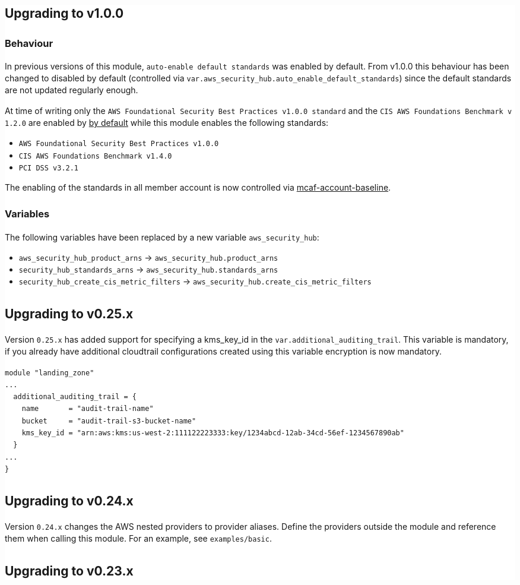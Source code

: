 ## Upgrading to v1.0.0

### Behaviour

In previous versions of this module, `auto-enable default standards` was enabled by default. From v1.0.0 this behaviour has been changed to disabled by default (controlled via `var.aws_security_hub.auto_enable_default_standards`) since the default standards are not updated regularly enough.

At time of writing only the `AWS Foundational Security Best Practices v1.0.0 standard` and the `CIS AWS Foundations Benchmark v1.2.0` are enabled by [by default](https://docs.aws.amazon.com/securityhub/latest/userguide/securityhub-standards-enable-disable.html) while this module enables the following standards:

- `AWS Foundational Security Best Practices v1.0.0`
- `CIS AWS Foundations Benchmark v1.4.0`
- `PCI DSS v3.2.1`

The enabling of the standards in all member account is now controlled via [mcaf-account-baseline](https://github.com/schubergphilis/terraform-aws-mcaf-account-baseline).

### Variables

The following variables have been replaced by a new variable `aws_security_hub`:

- `aws_security_hub_product_arns` -> `aws_security_hub.product_arns`
- `security_hub_standards_arns` -> `aws_security_hub.standards_arns`
- `security_hub_create_cis_metric_filters` -> `aws_security_hub.create_cis_metric_filters`

## Upgrading to v0.25.x

Version `0.25.x` has added support for specifying a kms_key_id in the `var.additional_auditing_trail`. This variable is mandatory, if you already have additional cloudtrail configurations created using this variable encryption is now mandatory.

```hcl
module "landing_zone"
...
  additional_auditing_trail = {
    name       = "audit-trail-name"
    bucket     = "audit-trail-s3-bucket-name"
    kms_key_id = "arn:aws:kms:us-west-2:111122223333:key/1234abcd-12ab-34cd-56ef-1234567890ab"
  }
...
}
```

## Upgrading to v0.24.x

Version `0.24.x` changes the AWS nested providers to provider aliases. Define the providers outside the module and reference them when calling this module. For an example, see `examples/basic`.

## Upgrading to v0.23.x
